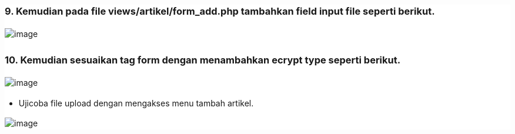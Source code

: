 ### 9. Kemudian pada file views/artikel/form_add.php tambahkan field input file seperti berikut.

![image](https://user-images.githubusercontent.com/101658076/176989950-5e67941f-a860-471a-ad04-cb6f3dc2beb2.png)

### 10. Kemudian sesuaikan tag form dengan menambahkan ecrypt type seperti berikut.

![image](https://user-images.githubusercontent.com/101658076/176990023-2b7034cb-7d12-4c03-a2ea-bb1b87d2eefc.png)

- Ujicoba file upload dengan mengakses menu tambah artikel.

![image](https://user-images.githubusercontent.com/101658076/176992393-9e139077-04fb-4a76-94ae-3a977e2d9424.png)

